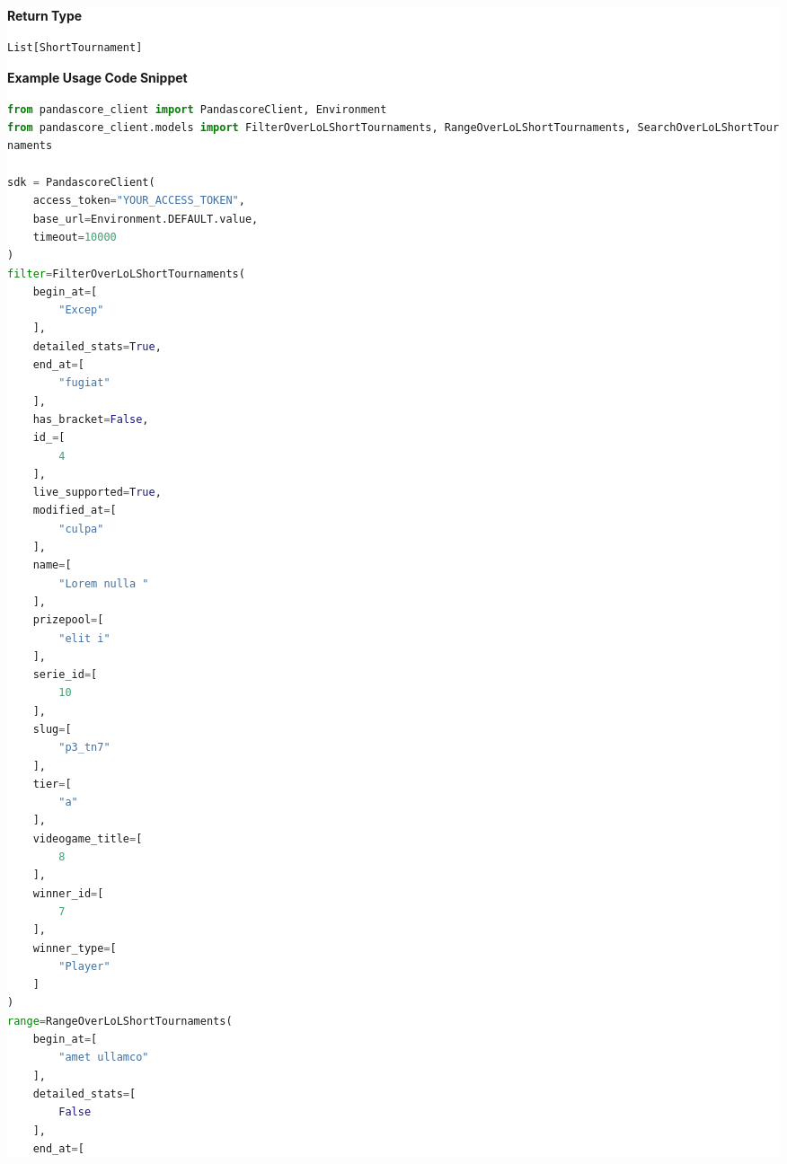 **Return Type**

`List[ShortTournament]`

**Example Usage Code Snippet**

```python
from pandascore_client import PandascoreClient, Environment
from pandascore_client.models import FilterOverLoLShortTournaments, RangeOverLoLShortTournaments, SearchOverLoLShortTournaments

sdk = PandascoreClient(
    access_token="YOUR_ACCESS_TOKEN",
    base_url=Environment.DEFAULT.value,
    timeout=10000
)
filter=FilterOverLoLShortTournaments(
    begin_at=[
        "Excep"
    ],
    detailed_stats=True,
    end_at=[
        "fugiat"
    ],
    has_bracket=False,
    id_=[
        4
    ],
    live_supported=True,
    modified_at=[
        "culpa"
    ],
    name=[
        "Lorem nulla "
    ],
    prizepool=[
        "elit i"
    ],
    serie_id=[
        10
    ],
    slug=[
        "p3_tn7"
    ],
    tier=[
        "a"
    ],
    videogame_title=[
        8
    ],
    winner_id=[
        7
    ],
    winner_type=[
        "Player"
    ]
)
range=RangeOverLoLShortTournaments(
    begin_at=[
        "amet ullamco"
    ],
    detailed_stats=[
        False
    ],
    end_at=[
```